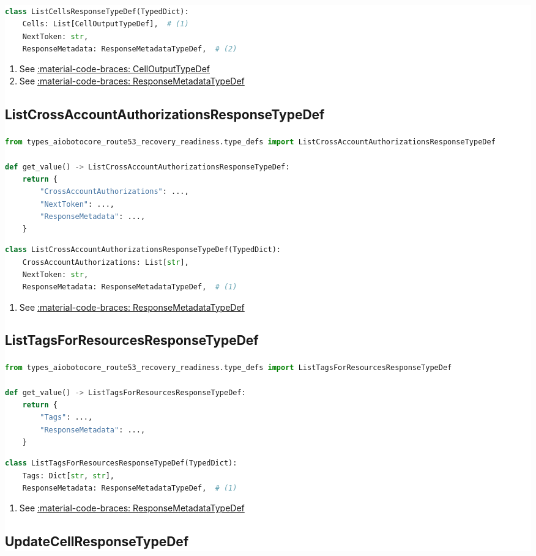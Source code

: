 ```python title="Definition"
class ListCellsResponseTypeDef(TypedDict):
    Cells: List[CellOutputTypeDef],  # (1)
    NextToken: str,
    ResponseMetadata: ResponseMetadataTypeDef,  # (2)
```

1. See [:material-code-braces: CellOutputTypeDef](./type_defs.md#celloutputtypedef) 
2. See [:material-code-braces: ResponseMetadataTypeDef](./type_defs.md#responsemetadatatypedef) 
## ListCrossAccountAuthorizationsResponseTypeDef

```python title="Usage Example"
from types_aiobotocore_route53_recovery_readiness.type_defs import ListCrossAccountAuthorizationsResponseTypeDef

def get_value() -> ListCrossAccountAuthorizationsResponseTypeDef:
    return {
        "CrossAccountAuthorizations": ...,
        "NextToken": ...,
        "ResponseMetadata": ...,
    }
```

```python title="Definition"
class ListCrossAccountAuthorizationsResponseTypeDef(TypedDict):
    CrossAccountAuthorizations: List[str],
    NextToken: str,
    ResponseMetadata: ResponseMetadataTypeDef,  # (1)
```

1. See [:material-code-braces: ResponseMetadataTypeDef](./type_defs.md#responsemetadatatypedef) 
## ListTagsForResourcesResponseTypeDef

```python title="Usage Example"
from types_aiobotocore_route53_recovery_readiness.type_defs import ListTagsForResourcesResponseTypeDef

def get_value() -> ListTagsForResourcesResponseTypeDef:
    return {
        "Tags": ...,
        "ResponseMetadata": ...,
    }
```

```python title="Definition"
class ListTagsForResourcesResponseTypeDef(TypedDict):
    Tags: Dict[str, str],
    ResponseMetadata: ResponseMetadataTypeDef,  # (1)
```

1. See [:material-code-braces: ResponseMetadataTypeDef](./type_defs.md#responsemetadatatypedef) 
## UpdateCellResponseTypeDef
